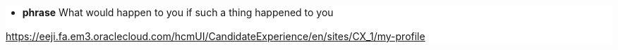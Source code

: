 
- **phrase** What would happen to you if such a thing happened to you


https://eeji.fa.em3.oraclecloud.com/hcmUI/CandidateExperience/en/sites/CX_1/my-profile